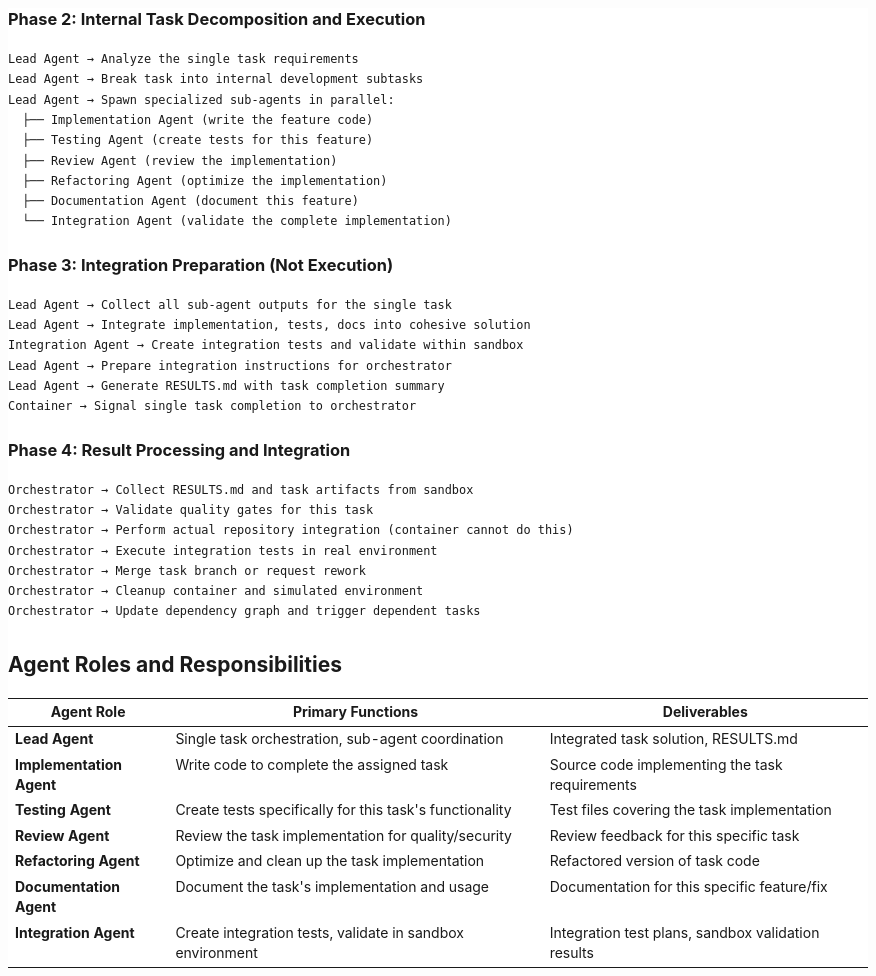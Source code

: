 ### Phase 2: Internal Task Decomposition and Execution

```
Lead Agent → Analyze the single task requirements
Lead Agent → Break task into internal development subtasks
Lead Agent → Spawn specialized sub-agents in parallel:
  ├── Implementation Agent (write the feature code)
  ├── Testing Agent (create tests for this feature)
  ├── Review Agent (review the implementation)
  ├── Refactoring Agent (optimize the implementation)
  ├── Documentation Agent (document this feature)
  └── Integration Agent (validate the complete implementation)
```

### Phase 3: Integration Preparation (Not Execution)

```
Lead Agent → Collect all sub-agent outputs for the single task
Lead Agent → Integrate implementation, tests, docs into cohesive solution
Integration Agent → Create integration tests and validate within sandbox
Lead Agent → Prepare integration instructions for orchestrator
Lead Agent → Generate RESULTS.md with task completion summary
Container → Signal single task completion to orchestrator
```

### Phase 4: Result Processing and Integration

```
Orchestrator → Collect RESULTS.md and task artifacts from sandbox
Orchestrator → Validate quality gates for this task
Orchestrator → Perform actual repository integration (container cannot do this)
Orchestrator → Execute integration tests in real environment
Orchestrator → Merge task branch or request rework
Orchestrator → Cleanup container and simulated environment
Orchestrator → Update dependency graph and trigger dependent tasks
```

## Agent Roles and Responsibilities

| Agent Role               | Primary Functions                                         | Deliverables                                       |
| ------------------------ | --------------------------------------------------------- | -------------------------------------------------- |
| **Lead Agent**           | Single task orchestration, sub-agent coordination         | Integrated task solution, RESULTS.md               |
| **Implementation Agent** | Write code to complete the assigned task                  | Source code implementing the task requirements     |
| **Testing Agent**        | Create tests specifically for this task's functionality   | Test files covering the task implementation        |
| **Review Agent**         | Review the task implementation for quality/security       | Review feedback for this specific task             |
| **Refactoring Agent**    | Optimize and clean up the task implementation             | Refactored version of task code                    |
| **Documentation Agent**  | Document the task's implementation and usage              | Documentation for this specific feature/fix        |
| **Integration Agent**    | Create integration tests, validate in sandbox environment | Integration test plans, sandbox validation results |
